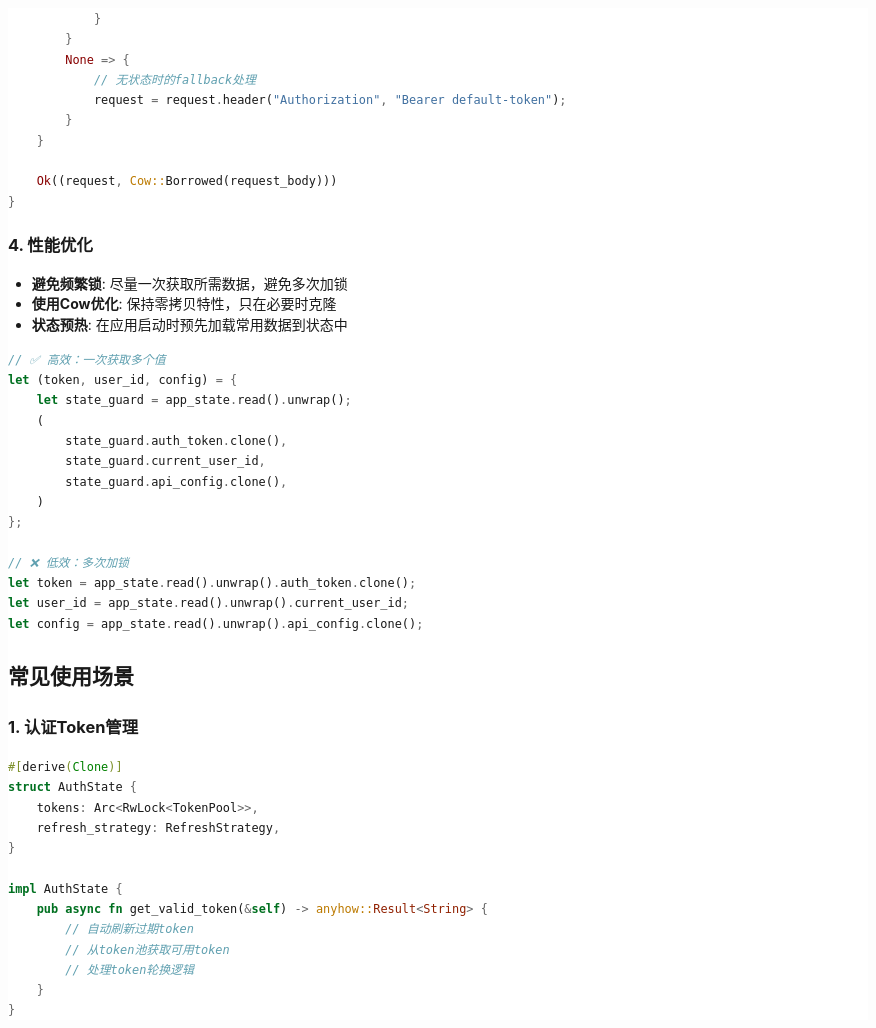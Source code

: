 ```rust
            }
        }
        None => {
            // 无状态时的fallback处理
            request = request.header("Authorization", "Bearer default-token");
        }
    }
    
    Ok((request, Cow::Borrowed(request_body)))
}
```

### 4. 性能优化

- **避免频繁锁**: 尽量一次获取所需数据，避免多次加锁
- **使用Cow优化**: 保持零拷贝特性，只在必要时克隆
- **状态预热**: 在应用启动时预先加载常用数据到状态中

```rust
// ✅ 高效：一次获取多个值
let (token, user_id, config) = {
    let state_guard = app_state.read().unwrap();
    (
        state_guard.auth_token.clone(),
        state_guard.current_user_id,
        state_guard.api_config.clone(),
    )
};

// ❌ 低效：多次加锁
let token = app_state.read().unwrap().auth_token.clone();
let user_id = app_state.read().unwrap().current_user_id;
let config = app_state.read().unwrap().api_config.clone();
```

## 常见使用场景

### 1. 认证Token管理

```rust
#[derive(Clone)]
struct AuthState {
    tokens: Arc<RwLock<TokenPool>>,
    refresh_strategy: RefreshStrategy,
}

impl AuthState {
    pub async fn get_valid_token(&self) -> anyhow::Result<String> {
        // 自动刷新过期token
        // 从token池获取可用token
        // 处理token轮换逻辑
    }
}
```
